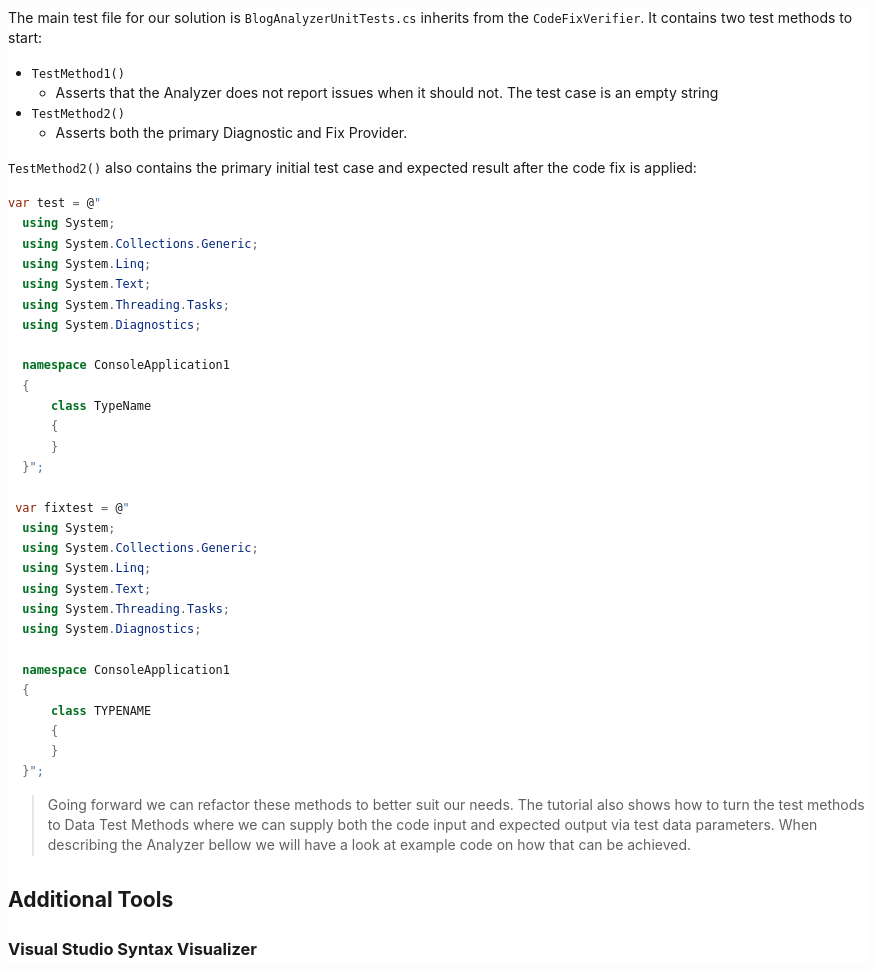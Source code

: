The main test file for our solution is `BlogAnalyzerUnitTests.cs` inherits from the `CodeFixVerifier`. It contains two test methods to start:

- `TestMethod1()`
  - Asserts that the Analyzer does not report issues when it should not. The test case is an empty string
- `TestMethod2()`
  - Asserts both the primary Diagnostic and Fix Provider.

`TestMethod2()` also contains the primary initial test case and expected result after the code fix is applied:

``` csharp
var test = @"
  using System;
  using System.Collections.Generic;
  using System.Linq;
  using System.Text;
  using System.Threading.Tasks;
  using System.Diagnostics;

  namespace ConsoleApplication1
  {
      class TypeName
      {   
      }
  }";

 var fixtest = @"
  using System;
  using System.Collections.Generic;
  using System.Linq;
  using System.Text;
  using System.Threading.Tasks;
  using System.Diagnostics;

  namespace ConsoleApplication1
  {
      class TYPENAME
      {   
      }
  }";

```

> Going forward we can refactor these methods to better suit our needs. The tutorial also shows how to turn the test methods to Data Test Methods where we can supply both the code input and expected output via test data parameters. When describing the Analyzer bellow we will have a look at example code on how that can be achieved.

## Additional Tools

### Visual Studio Syntax Visualizer
